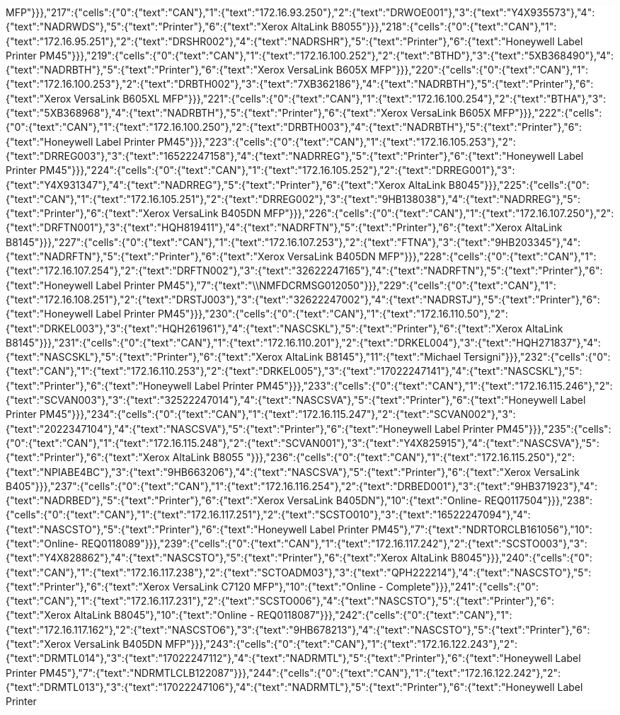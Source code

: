 MFP"}}},"217":{"cells":{"0":{"text":"CAN"},"1":{"text":"172.16.93.250"},"2":{"text":"DRWOE001"},"3":{"text":"Y4X935573"},"4":{"text":"NADRWDS"},"5":{"text":"Printer"},"6":{"text":"Xerox AltaLink B8055"}}},"218":{"cells":{"0":{"text":"CAN"},"1":{"text":"172.16.95.251"},"2":{"text":"DRSHR002"},"4":{"text":"NADRSHR"},"5":{"text":"Printer"},"6":{"text":"Honeywell Label Printer PM45"}}},"219":{"cells":{"0":{"text":"CAN"},"1":{"text":"172.16.100.252"},"2":{"text":"BTHD"},"3":{"text":"5XB368490"},"4":{"text":"NADRBTH"},"5":{"text":"Printer"},"6":{"text":"Xerox VersaLink B605X MFP"}}},"220":{"cells":{"0":{"text":"CAN"},"1":{"text":"172.16.100.253"},"2":{"text":"DRBTH002"},"3":{"text":"7XB362186"},"4":{"text":"NADRBTH"},"5":{"text":"Printer"},"6":{"text":"Xerox VersaLink B605XL MFP"}}},"221":{"cells":{"0":{"text":"CAN"},"1":{"text":"172.16.100.254"},"2":{"text":"BTHA"},"3":{"text":"5XB368968"},"4":{"text":"NADRBTH"},"5":{"text":"Printer"},"6":{"text":"Xerox VersaLink B605X MFP"}}},"222":{"cells":{"0":{"text":"CAN"},"1":{"text":"172.16.100.250"},"2":{"text":"DRBTH003"},"4":{"text":"NADRBTH"},"5":{"text":"Printer"},"6":{"text":"Honeywell Label Printer PM45"}}},"223":{"cells":{"0":{"text":"CAN"},"1":{"text":"172.16.105.253"},"2":{"text":"DRREG003"},"3":{"text":"16522247158"},"4":{"text":"NADRREG"},"5":{"text":"Printer"},"6":{"text":"Honeywell Label Printer PM45"}}},"224":{"cells":{"0":{"text":"CAN"},"1":{"text":"172.16.105.252"},"2":{"text":"DRREG001"},"3":{"text":"Y4X931347"},"4":{"text":"NADRREG"},"5":{"text":"Printer"},"6":{"text":"Xerox AltaLink B8045"}}},"225":{"cells":{"0":{"text":"CAN"},"1":{"text":"172.16.105.251"},"2":{"text":"DRREG002"},"3":{"text":"9HB138038"},"4":{"text":"NADRREG"},"5":{"text":"Printer"},"6":{"text":"Xerox VersaLink B405DN MFP"}}},"226":{"cells":{"0":{"text":"CAN"},"1":{"text":"172.16.107.250"},"2":{"text":"DRFTN001"},"3":{"text":"HQH819411"},"4":{"text":"NADRFTN"},"5":{"text":"Printer"},"6":{"text":"Xerox AltaLink B8145"}}},"227":{"cells":{"0":{"text":"CAN"},"1":{"text":"172.16.107.253"},"2":{"text":"FTNA"},"3":{"text":"9HB203345"},"4":{"text":"NADRFTN"},"5":{"text":"Printer"},"6":{"text":"Xerox VersaLink B405DN MFP"}}},"228":{"cells":{"0":{"text":"CAN"},"1":{"text":"172.16.107.254"},"2":{"text":"DRFTN002"},"3":{"text":"32622247165"},"4":{"text":"NADRFTN"},"5":{"text":"Printer"},"6":{"text":"Honeywell Label Printer PM45"},"7":{"text":"\\\\NMFDCRMSG012050"}}},"229":{"cells":{"0":{"text":"CAN"},"1":{"text":"172.16.108.251"},"2":{"text":"DRSTJ003"},"3":{"text":"32622247002"},"4":{"text":"NADRSTJ"},"5":{"text":"Printer"},"6":{"text":"Honeywell Label Printer PM45"}}},"230":{"cells":{"0":{"text":"CAN"},"1":{"text":"172.16.110.50"},"2":{"text":"DRKEL003"},"3":{"text":"HQH261961"},"4":{"text":"NASCSKL"},"5":{"text":"Printer"},"6":{"text":"Xerox AltaLink B8145"}}},"231":{"cells":{"0":{"text":"CAN"},"1":{"text":"172.16.110.201"},"2":{"text":"DRKEL004"},"3":{"text":"HQH271837"},"4":{"text":"NASCSKL"},"5":{"text":"Printer"},"6":{"text":"Xerox AltaLink B8145"},"11":{"text":"Michael Tersigni"}}},"232":{"cells":{"0":{"text":"CAN"},"1":{"text":"172.16.110.253"},"2":{"text":"DRKEL005"},"3":{"text":"17022247141"},"4":{"text":"NASCSKL"},"5":{"text":"Printer"},"6":{"text":"Honeywell Label Printer PM45"}}},"233":{"cells":{"0":{"text":"CAN"},"1":{"text":"172.16.115.246"},"2":{"text":"SCVAN003"},"3":{"text":"32522247014"},"4":{"text":"NASCSVA"},"5":{"text":"Printer"},"6":{"text":"Honeywell Label Printer PM45"}}},"234":{"cells":{"0":{"text":"CAN"},"1":{"text":"172.16.115.247"},"2":{"text":"SCVAN002"},"3":{"text":"2022347104"},"4":{"text":"NASCSVA"},"5":{"text":"Printer"},"6":{"text":"Honeywell Label Printer PM45"}}},"235":{"cells":{"0":{"text":"CAN"},"1":{"text":"172.16.115.248"},"2":{"text":"SCVAN001"},"3":{"text":"Y4X825915"},"4":{"text":"NASCSVA"},"5":{"text":"Printer"},"6":{"text":"Xerox AltaLink B8055 "}}},"236":{"cells":{"0":{"text":"CAN"},"1":{"text":"172.16.115.250"},"2":{"text":"NPIABE4BC"},"3":{"text":"9HB663206"},"4":{"text":"NASCSVA"},"5":{"text":"Printer"},"6":{"text":"Xerox VersaLink B405"}}},"237":{"cells":{"0":{"text":"CAN"},"1":{"text":"172.16.116.254"},"2":{"text":"DRBED001"},"3":{"text":"9HB371923"},"4":{"text":"NADRBED"},"5":{"text":"Printer"},"6":{"text":"Xerox VersaLink B405DN"},"10":{"text":"Online- REQ0117504"}}},"238":{"cells":{"0":{"text":"CAN"},"1":{"text":"172.16.117.251"},"2":{"text":"SCSTO010"},"3":{"text":"16522247094"},"4":{"text":"NASCSTO"},"5":{"text":"Printer"},"6":{"text":"Honeywell Label Printer PM45"},"7":{"text":"NDRTORCLB161056"},"10":{"text":"Online- REQ0118089"}}},"239":{"cells":{"0":{"text":"CAN"},"1":{"text":"172.16.117.242"},"2":{"text":"SCSTO003"},"3":{"text":"Y4X828862"},"4":{"text":"NASCSTO"},"5":{"text":"Printer"},"6":{"text":"Xerox AltaLink B8045"}}},"240":{"cells":{"0":{"text":"CAN"},"1":{"text":"172.16.117.238"},"2":{"text":"SCTOADM03"},"3":{"text":"QPH222214"},"4":{"text":"NASCSTO"},"5":{"text":"Printer"},"6":{"text":"Xerox VersaLink C7120 MFP"},"10":{"text":"Online - Complete"}}},"241":{"cells":{"0":{"text":"CAN"},"1":{"text":"172.16.117.231"},"2":{"text":"SCSTO006"},"4":{"text":"NASCSTO"},"5":{"text":"Printer"},"6":{"text":"Xerox AltaLink B8045"},"10":{"text":"Online - REQ0118087"}}},"242":{"cells":{"0":{"text":"CAN"},"1":{"text":"172.16.117.162"},"2":{"text":"NASCSTO6"},"3":{"text":"9HB678213"},"4":{"text":"NASCSTO"},"5":{"text":"Printer"},"6":{"text":"Xerox VersaLink B405DN MFP"}}},"243":{"cells":{"0":{"text":"CAN"},"1":{"text":"172.16.122.243"},"2":{"text":"DRMTL014"},"3":{"text":"17022247112"},"4":{"text":"NADRMTL"},"5":{"text":"Printer"},"6":{"text":"Honeywell Label Printer PM45"},"7":{"text":"NDRMTLCLB122087"}}},"244":{"cells":{"0":{"text":"CAN"},"1":{"text":"172.16.122.242"},"2":{"text":"DRMTL013"},"3":{"text":"17022247106"},"4":{"text":"NADRMTL"},"5":{"text":"Printer"},"6":{"text":"Honeywell Label Printer